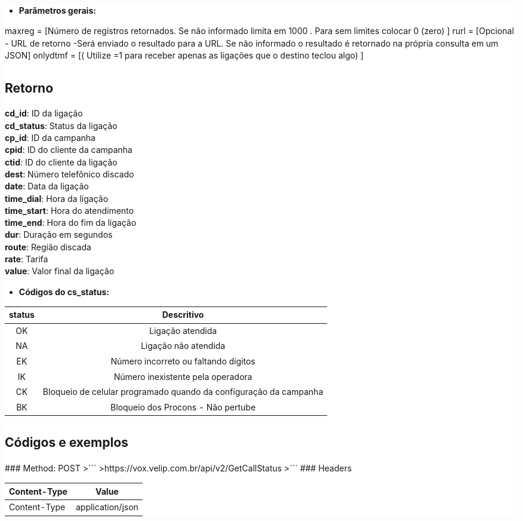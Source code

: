  * **Parâmetros gerais:**

maxreg =  [Número de registros retornados. Se não informado limita em 1000 .  Para sem limites colocar 0 (zero) ]
rurl = [Opcional - URL de retorno -Será enviado o resultado para a URL. Se não informado o resultado é retornado na própria consulta em um JSON] 
onlydtmf =  [( Utilize =1 para receber apenas as ligações que o destino teclou algo) ]

<h2>Retorno</h2>

**cd_id**:  ID da ligação</br>
**cd_status**:  Status da ligação</br>
**cp_id**:  ID da campanha</br>
**cpid**: ID do cliente da campanha</br>
**ctid**:  ID do cliente da ligação</br>
**dest**:  Número telefônico discado</br>
**date**:  Data da ligação</br>
**time_dial**:  Hora da ligação </br>
**time_start**:  Hora do atendimento</br>
**time_end**:  Hora do fim da ligação</br>
**dur**:  Duração em segundos</br>
**route**:  Região discada</br>
**rate**:  Tarifa</br>
**value**:  Valor final da ligação</br>

 * **Códigos do cs_status:**

|     status       | Descritivo   |   
| :--------------:|:-------------:|
| OK| Ligação atendida |
| NA |Ligação não atendida|
| EK |Número incorreto ou faltando dígitos|
| IK |Número inexistente pela operadora|
| CK |Bloqueio de celular programado quando da configuração da campanha|
| BK |Bloqueio dos Procons - Não pertube|


<h2>Códigos e exemplos</h2>
### Method: POST
>```
>https://vox.velip.com.br/api/v2/GetCallStatus
>```
### Headers

|Content-Type|Value|
|---|---|
|Content-Type|application/json|

